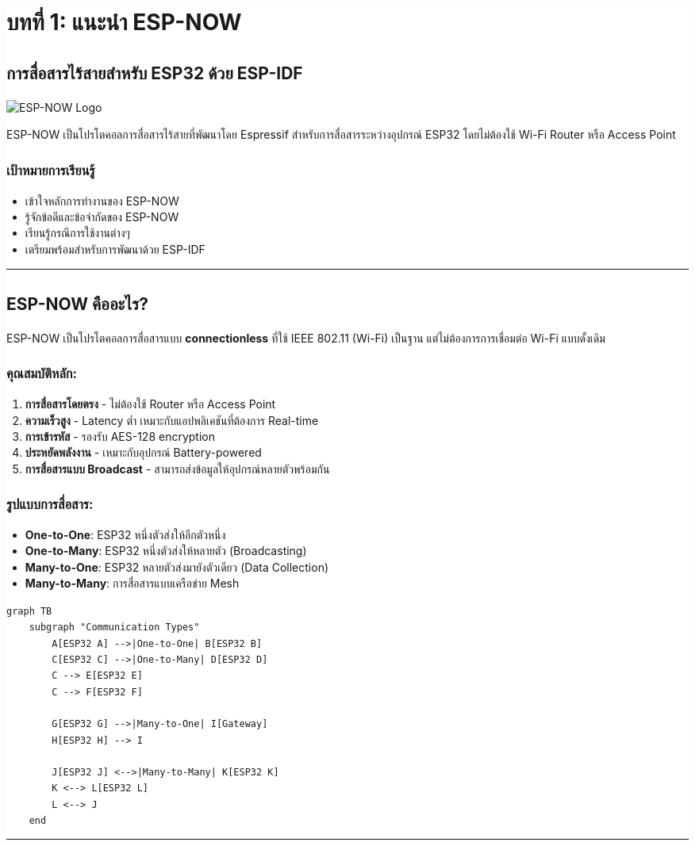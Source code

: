 # บทที่ 1: แนะนำ ESP-NOW 
## การสื่อสารไร้สายสำหรับ ESP32 ด้วย ESP-IDF

![ESP-NOW Logo](https://docs.espressif.com/projects/esp-idf/en/latest/_images/esp-now-intro.png)

ESP-NOW เป็นโปรโตคอลการสื่อสารไร้สายที่พัฒนาโดย Espressif สำหรับการสื่อสารระหว่างอุปกรณ์ ESP32 โดยไม่ต้องใช้ Wi-Fi Router หรือ Access Point

### เป้าหมายการเรียนรู้
- เข้าใจหลักการทำงานของ ESP-NOW
- รู้จักข้อดีและข้อจำกัดของ ESP-NOW
- เรียนรู้กรณีการใช้งานต่างๆ
- เตรียมพร้อมสำหรับการพัฒนาด้วย ESP-IDF

---

## ESP-NOW คืออะไร?

ESP-NOW เป็นโปรโตคอลการสื่อสารแบบ **connectionless** ที่ใช้ IEEE 802.11 (Wi-Fi) เป็นฐาน แต่ไม่ต้องการการเชื่อมต่อ Wi-Fi แบบดั้งเดิม

### คุณสมบัติหลัก:

1. **การสื่อสารโดยตรง** - ไม่ต้องใช้ Router หรือ Access Point
2. **ความเร็วสูง** - Latency ต่ำ เหมาะกับแอปพลิเคชันที่ต้องการ Real-time
3. **การเข้ารหัส** - รองรับ AES-128 encryption
4. **ประหยัดพลังงาน** - เหมาะกับอุปกรณ์ Battery-powered
5. **การสื่อสารแบบ Broadcast** - สามารถส่งข้อมูลให้อุปกรณ์หลายตัวพร้อมกัน

### รูปแบบการสื่อสาร:
- **One-to-One**: ESP32 หนึ่งตัวส่งให้อีกตัวหนึ่ง
- **One-to-Many**: ESP32 หนึ่งตัวส่งให้หลายตัว (Broadcasting)
- **Many-to-One**: ESP32 หลายตัวส่งมายังตัวเดียว (Data Collection)
- **Many-to-Many**: การสื่อสารแบบเครือข่าย Mesh

```mermaid
graph TB
    subgraph "Communication Types"
        A[ESP32 A] -->|One-to-One| B[ESP32 B]
        C[ESP32 C] -->|One-to-Many| D[ESP32 D]
        C --> E[ESP32 E]
        C --> F[ESP32 F]
        
        G[ESP32 G] -->|Many-to-One| I[Gateway]
        H[ESP32 H] --> I
        
        J[ESP32 J] <-->|Many-to-Many| K[ESP32 K]
        K <--> L[ESP32 L]
        L <--> J
    end
```

---